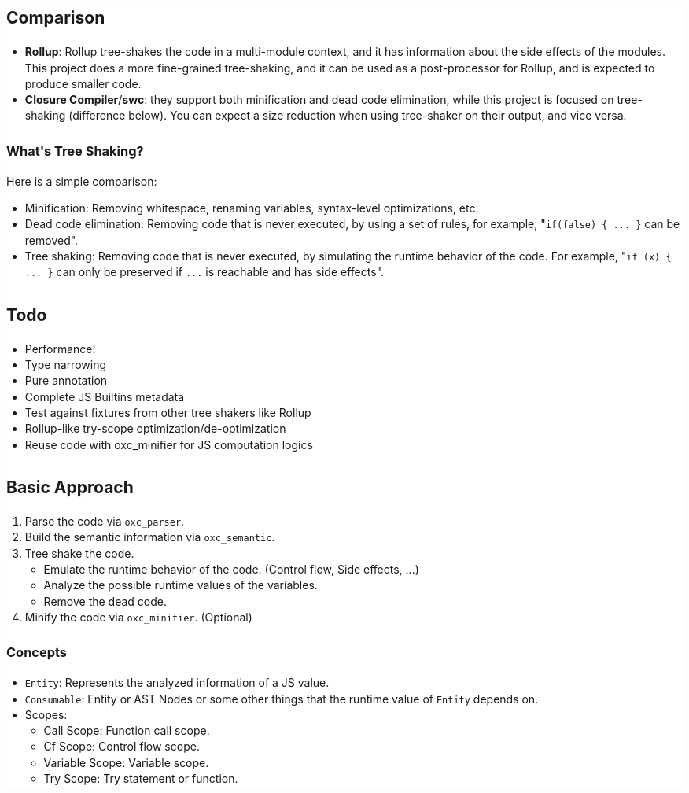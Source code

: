 </td></tr></tbody></table>

## Comparison

- **Rollup**: Rollup tree-shakes the code in a multi-module context, and it has information about the side effects of the modules. This project does a more fine-grained tree-shaking, and it can be used as a post-processor for Rollup, and is expected to produce smaller code.
- **Closure Compiler**/**swc**: they support both minification and dead code elimination, while this project is focused on tree-shaking (difference below). You can expect a size reduction when using tree-shaker on their output, and vice versa.

### What's Tree Shaking?

Here is a simple comparison:

- Minification: Removing whitespace, renaming variables, syntax-level optimizations, etc.
- Dead code elimination: Removing code that is never executed, by using a set of rules, for example, "`if(false) { ... }` can be removed".
- Tree shaking: Removing code that is never executed, by simulating the runtime behavior of the code. For example, "`if (x) { ... }` can only be preserved if `...` is reachable and has side effects".

## Todo

- Performance!
- Type narrowing
- Pure annotation
- Complete JS Builtins metadata
- Test against fixtures from other tree shakers like Rollup
- Rollup-like try-scope optimization/de-optimization
- Reuse code with oxc_minifier for JS computation logics

## Basic Approach

1. Parse the code via `oxc_parser`.
2. Build the semantic information via `oxc_semantic`.
3. Tree shake the code.
   - Emulate the runtime behavior of the code. (Control flow, Side effects, ...)
   - Analyze the possible runtime values of the variables.
   - Remove the dead code.
4. Minify the code via `oxc_minifier`. (Optional)

### Concepts

- `Entity`: Represents the analyzed information of a JS value.
- `Consumable`: Entity or AST Nodes or some other things that the runtime value of `Entity` depends on.
- Scopes:
  - Call Scope: Function call scope.
  - Cf Scope: Control flow scope.
  - Variable Scope: Variable scope.
  - Try Scope: Try statement or function.
